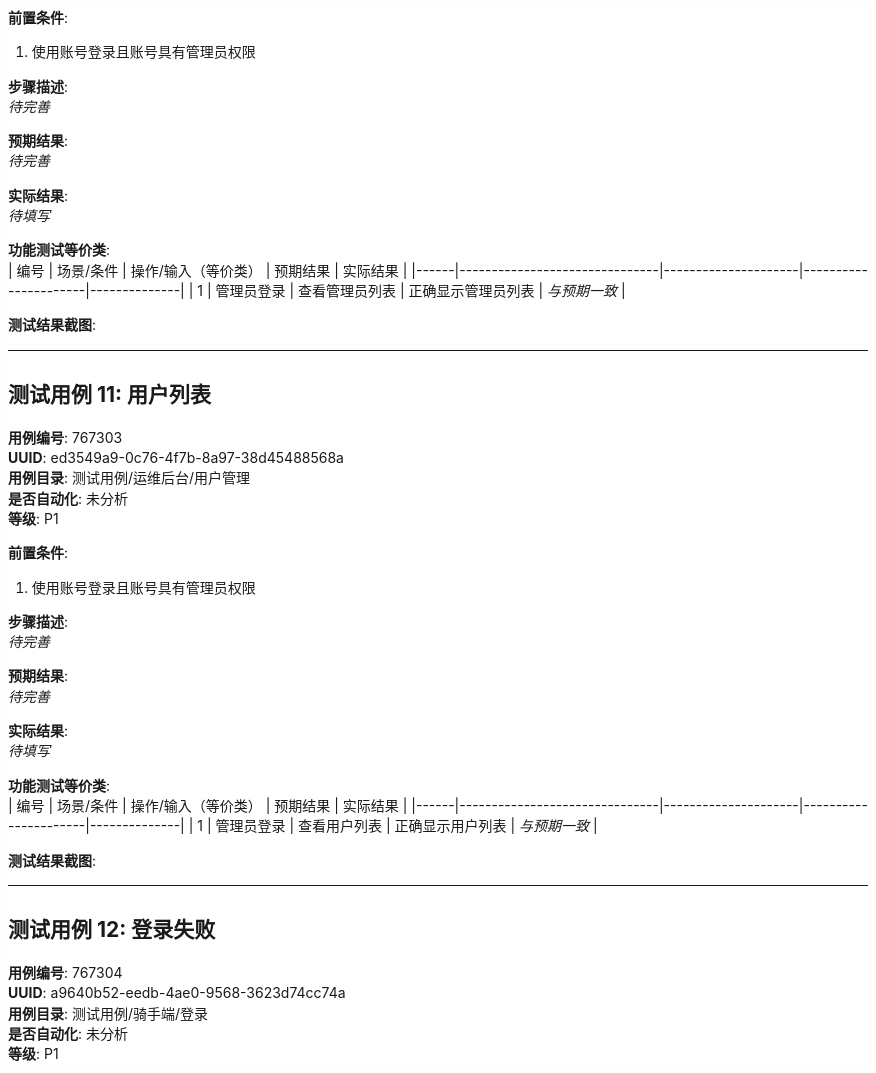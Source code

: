 **前置条件**:  
1. 使用账号登录且账号具有管理员权限  

**步骤描述**:  
_待完善_  

**预期结果**:  
_待完善_  

**实际结果**:  
_待填写_  

**功能测试等价类**:  
| 编号 | 场景/条件                     | 操作/输入（等价类） | 预期结果             | 实际结果     |
|------|-------------------------------|---------------------|----------------------|--------------|
| 1    | 管理员登录                    | 查看管理员列表      | 正确显示管理员列表   | _与预期一致_     |

**测试结果截图**:  



---

## 测试用例 11: 用户列表
**用例编号**: 767303  
**UUID**: ed3549a9-0c76-4f7b-8a97-38d45488568a  
**用例目录**: 测试用例/运维后台/用户管理  
**是否自动化**: 未分析  
**等级**: P1  

**前置条件**:  
1. 使用账号登录且账号具有管理员权限  

**步骤描述**:  
_待完善_  

**预期结果**:  
_待完善_  

**实际结果**:  
_待填写_  

**功能测试等价类**:  
| 编号 | 场景/条件                     | 操作/输入（等价类） | 预期结果             | 实际结果     |
|------|-------------------------------|---------------------|----------------------|--------------|
| 1    | 管理员登录                    | 查看用户列表        | 正确显示用户列表     | _与预期一致_     |

**测试结果截图**:  



---

## 测试用例 12: 登录失败
**用例编号**: 767304  
**UUID**: a9640b52-eedb-4ae0-9568-3623d74cc74a  
**用例目录**: 测试用例/骑手端/登录  
**是否自动化**: 未分析  
**等级**: P1  
